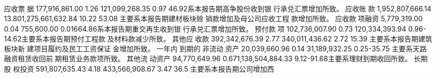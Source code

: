 应收票
据
177,916,861.00
1.26
121,099,268.35
0.97
46.92系本报告期高争股份收到银
行承兑汇票增加所致。
应收账
款
1,952,807,666.14
13.801,275,661,632.84
10.22
53.08
主要系本报告期建材板块赊
销款增加及母公司应收工程
款增加所致。
应收款
项融资
5,779,319.00
0.04
755,600.00
0.01664.86系本报告期重交再生收到银
行承兑汇票增加所致。
预付款
项
102,736,007.90
0.73
120,334,393.94
0.96-14.62主要系本报告期预付工程款
及材料款减少所致。
其他应
收款
392,342,676.39
2.77
340,011,436.62
2.72
15.39
主要系本报告期建筑板块新
建项目履约及民工工资保证
金增加所致。
一年内
到期的
非流动
资产
20,039,660.96
0.14
31,189,932.25
0.25-35.75
主要系天路融资租赁收回前
期租赁业务款项所致。
其他流
动资产
94,770,649.96
0.671,138,504,884.33
9.12-91.68主要系理财到期收回所致。
长期股
权投资
591,807,635.43
4.18
433,566,908.67
3.47
36.5
主要系本报告期公司增加西